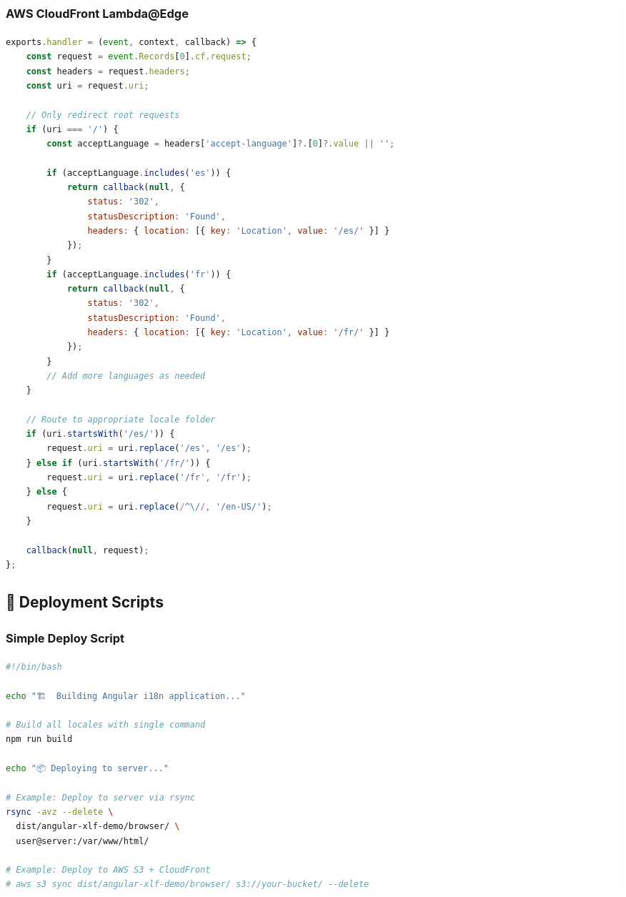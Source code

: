 ### AWS CloudFront Lambda@Edge

```javascript
exports.handler = (event, context, callback) => {
    const request = event.Records[0].cf.request;
    const headers = request.headers;
    const uri = request.uri;
    
    // Only redirect root requests
    if (uri === '/') {
        const acceptLanguage = headers['accept-language']?.[0]?.value || '';
        
        if (acceptLanguage.includes('es')) {
            return callback(null, {
                status: '302',
                statusDescription: 'Found',
                headers: { location: [{ key: 'Location', value: '/es/' }] }
            });
        }
        if (acceptLanguage.includes('fr')) {
            return callback(null, {
                status: '302', 
                statusDescription: 'Found',
                headers: { location: [{ key: 'Location', value: '/fr/' }] }
            });
        }
        // Add more languages as needed
    }
    
    // Route to appropriate locale folder
    if (uri.startsWith('/es/')) {
        request.uri = uri.replace('/es', '/es');
    } else if (uri.startsWith('/fr/')) {
        request.uri = uri.replace('/fr', '/fr');
    } else {
        request.uri = uri.replace(/^\//, '/en-US/');
    }
    
    callback(null, request);
};
```

## 🚀 Deployment Scripts

### Simple Deploy Script

```bash
#!/bin/bash

echo "🏗️  Building Angular i18n application..."

# Build all locales with single command
npm run build

echo "📦 Deploying to server..."

# Example: Deploy to server via rsync
rsync -avz --delete \
  dist/angular-xlf-demo/browser/ \
  user@server:/var/www/html/

# Example: Deploy to AWS S3 + CloudFront
# aws s3 sync dist/angular-xlf-demo/browser/ s3://your-bucket/ --delete
```